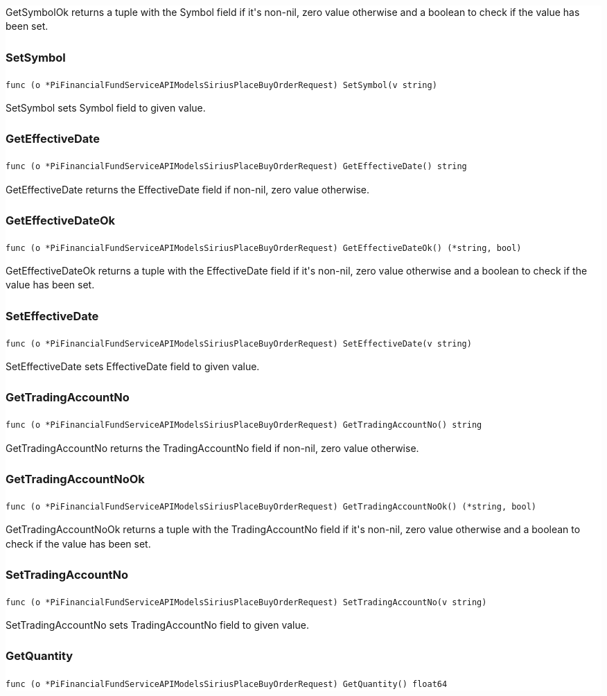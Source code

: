 GetSymbolOk returns a tuple with the Symbol field if it's non-nil, zero value otherwise
and a boolean to check if the value has been set.

### SetSymbol

`func (o *PiFinancialFundServiceAPIModelsSiriusPlaceBuyOrderRequest) SetSymbol(v string)`

SetSymbol sets Symbol field to given value.


### GetEffectiveDate

`func (o *PiFinancialFundServiceAPIModelsSiriusPlaceBuyOrderRequest) GetEffectiveDate() string`

GetEffectiveDate returns the EffectiveDate field if non-nil, zero value otherwise.

### GetEffectiveDateOk

`func (o *PiFinancialFundServiceAPIModelsSiriusPlaceBuyOrderRequest) GetEffectiveDateOk() (*string, bool)`

GetEffectiveDateOk returns a tuple with the EffectiveDate field if it's non-nil, zero value otherwise
and a boolean to check if the value has been set.

### SetEffectiveDate

`func (o *PiFinancialFundServiceAPIModelsSiriusPlaceBuyOrderRequest) SetEffectiveDate(v string)`

SetEffectiveDate sets EffectiveDate field to given value.


### GetTradingAccountNo

`func (o *PiFinancialFundServiceAPIModelsSiriusPlaceBuyOrderRequest) GetTradingAccountNo() string`

GetTradingAccountNo returns the TradingAccountNo field if non-nil, zero value otherwise.

### GetTradingAccountNoOk

`func (o *PiFinancialFundServiceAPIModelsSiriusPlaceBuyOrderRequest) GetTradingAccountNoOk() (*string, bool)`

GetTradingAccountNoOk returns a tuple with the TradingAccountNo field if it's non-nil, zero value otherwise
and a boolean to check if the value has been set.

### SetTradingAccountNo

`func (o *PiFinancialFundServiceAPIModelsSiriusPlaceBuyOrderRequest) SetTradingAccountNo(v string)`

SetTradingAccountNo sets TradingAccountNo field to given value.


### GetQuantity

`func (o *PiFinancialFundServiceAPIModelsSiriusPlaceBuyOrderRequest) GetQuantity() float64`
